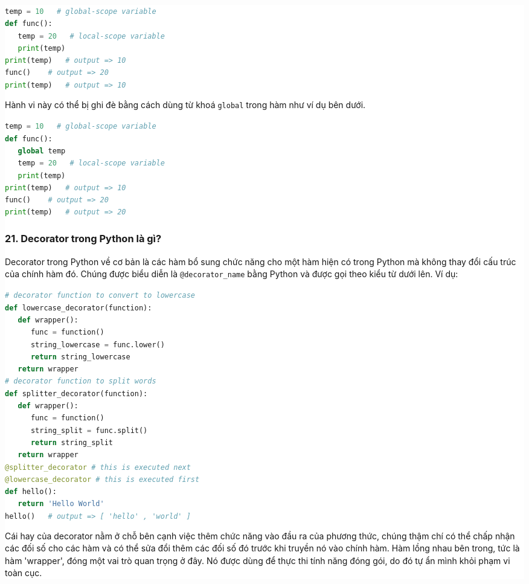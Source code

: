 ```py
temp = 10   # global-scope variable
def func():
   temp = 20   # local-scope variable
   print(temp)
print(temp)   # output => 10
func()    # output => 20
print(temp)   # output => 10
```

Hành vi này có thể bị ghi đè bằng cách dùng từ khoá `global` trong hàm như ví dụ bên dưới.

```py
temp = 10   # global-scope variable
def func():
   global temp
   temp = 20   # local-scope variable
   print(temp)
print(temp)   # output => 10
func()    # output => 20
print(temp)   # output => 20
```

### 21. Decorator trong Python là gì?

Decorator trong Python về cơ bản là các hàm bổ sung chức năng cho một hàm hiện có trong Python mà không thay đổi cấu trúc của chính hàm đó. Chúng được biểu diễn là `@decorator_name` bằng Python và được gọi theo kiểu từ dưới lên. Ví dụ:

```py
# decorator function to convert to lowercase
def lowercase_decorator(function):
   def wrapper():
      func = function()
      string_lowercase = func.lower()
      return string_lowercase
   return wrapper
# decorator function to split words
def splitter_decorator(function):
   def wrapper():
      func = function()
      string_split = func.split()
      return string_split
   return wrapper
@splitter_decorator # this is executed next
@lowercase_decorator # this is executed first
def hello():
   return 'Hello World'
hello()   # output => [ 'hello' , 'world' ]
```

Cái hay của decorator nằm ở chỗ bên cạnh việc thêm chức năng vào đầu ra của phương thức, chúng thậm chí có thể chấp nhận các đối số cho các hàm và có thể sửa đổi thêm các đối số đó trước khi truyền nó vào chính hàm. Hàm lồng nhau bên trong, tức là hàm 'wrapper', đóng một vai trò quan trọng ở đây. Nó được dùng để thực thi tính năng đóng gói, do đó tự ẩn mình khỏi phạm vi toàn cục.

